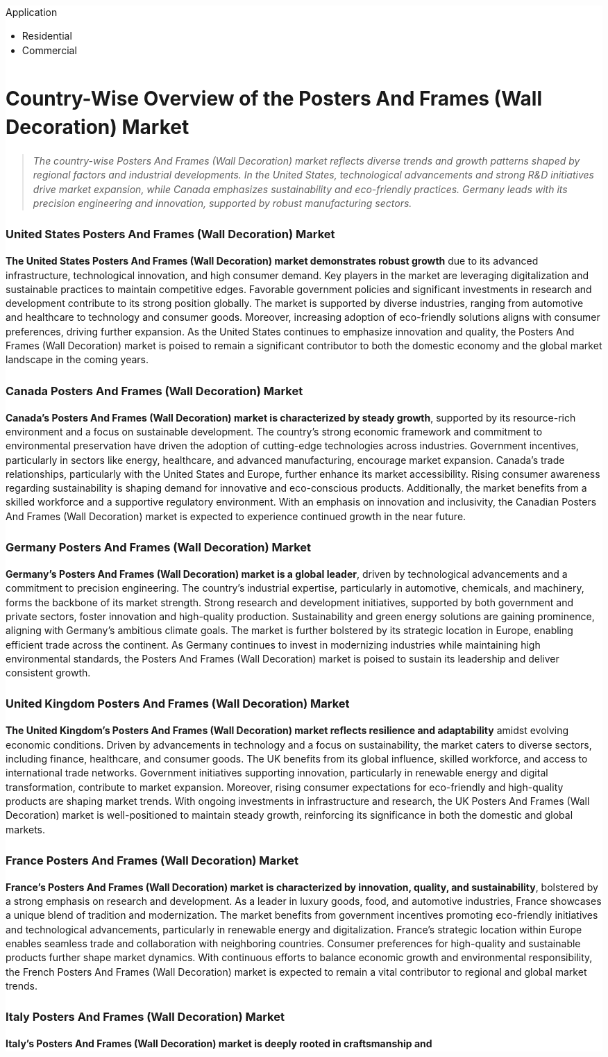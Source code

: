 Application</h3><ul><li>Residential</li><li>Commercial</li></ul><h1><span class="">Country-Wise Overview of the Posters And Frames (Wall Decoration) Market<br /></span></h1><blockquote><p><em><span class="">The country-wise Posters And Frames (Wall Decoration) market reflects diverse trends and growth patterns shaped by regional factors and industrial developments. In the United States, technological advancements and strong R&amp;D initiatives drive market expansion, while Canada emphasizes sustainability and eco-friendly practices. Germany leads with its precision engineering and innovation, supported by robust manufacturing sectors.</span></em></p></blockquote><h3><strong>United States Posters And Frames (Wall Decoration) Market</strong></h3><p><strong>The United States Posters And Frames (Wall Decoration) market demonstrates robust growth</strong> due to its advanced infrastructure, technological innovation, and high consumer demand. Key players in the market are leveraging digitalization and sustainable practices to maintain competitive edges. Favorable government policies and significant investments in research and development contribute to its strong position globally. The market is supported by diverse industries, ranging from automotive and healthcare to technology and consumer goods. Moreover, increasing adoption of eco-friendly solutions aligns with consumer preferences, driving further expansion. As the United States continues to emphasize innovation and quality, the Posters And Frames (Wall Decoration) market is poised to remain a significant contributor to both the domestic economy and the global market landscape in the coming years.</p><h3><strong>Canada Posters And Frames (Wall Decoration) Market</strong></h3><p><strong>Canada&rsquo;s Posters And Frames (Wall Decoration) market is characterized by steady growth</strong>, supported by its resource-rich environment and a focus on sustainable development. The country&rsquo;s strong economic framework and commitment to environmental preservation have driven the adoption of cutting-edge technologies across industries. Government incentives, particularly in sectors like energy, healthcare, and advanced manufacturing, encourage market expansion. Canada&rsquo;s trade relationships, particularly with the United States and Europe, further enhance its market accessibility. Rising consumer awareness regarding sustainability is shaping demand for innovative and eco-conscious products. Additionally, the market benefits from a skilled workforce and a supportive regulatory environment. With an emphasis on innovation and inclusivity, the Canadian Posters And Frames (Wall Decoration) market is expected to experience continued growth in the near future.</p><h3><strong>Germany Posters And Frames (Wall Decoration) Market</strong></h3><p><strong>Germany&rsquo;s Posters And Frames (Wall Decoration) market is a global leader</strong>, driven by technological advancements and a commitment to precision engineering. The country&rsquo;s industrial expertise, particularly in automotive, chemicals, and machinery, forms the backbone of its market strength. Strong research and development initiatives, supported by both government and private sectors, foster innovation and high-quality production. Sustainability and green energy solutions are gaining prominence, aligning with Germany&rsquo;s ambitious climate goals. The market is further bolstered by its strategic location in Europe, enabling efficient trade across the continent. As Germany continues to invest in modernizing industries while maintaining high environmental standards, the Posters And Frames (Wall Decoration) market is poised to sustain its leadership and deliver consistent growth.</p><h3><strong>United Kingdom Posters And Frames (Wall Decoration) Market</strong></h3><p><strong>The United Kingdom&rsquo;s Posters And Frames (Wall Decoration) market reflects resilience and adaptability</strong> amidst evolving economic conditions. Driven by advancements in technology and a focus on sustainability, the market caters to diverse sectors, including finance, healthcare, and consumer goods. The UK benefits from its global influence, skilled workforce, and access to international trade networks. Government initiatives supporting innovation, particularly in renewable energy and digital transformation, contribute to market expansion. Moreover, rising consumer expectations for eco-friendly and high-quality products are shaping market trends. With ongoing investments in infrastructure and research, the UK Posters And Frames (Wall Decoration) market is well-positioned to maintain steady growth, reinforcing its significance in both the domestic and global markets.</p><h3><strong>France Posters And Frames (Wall Decoration) Market</strong></h3><p><strong>France&rsquo;s Posters And Frames (Wall Decoration) market is characterized by innovation, quality, and sustainability</strong>, bolstered by a strong emphasis on research and development. As a leader in luxury goods, food, and automotive industries, France showcases a unique blend of tradition and modernization. The market benefits from government incentives promoting eco-friendly initiatives and technological advancements, particularly in renewable energy and digitalization. France&rsquo;s strategic location within Europe enables seamless trade and collaboration with neighboring countries. Consumer preferences for high-quality and sustainable products further shape market dynamics. With continuous efforts to balance economic growth and environmental responsibility, the French Posters And Frames (Wall Decoration) market is expected to remain a vital contributor to regional and global market trends.</p><h3><strong>Italy Posters And Frames (Wall Decoration) Market</strong></h3><p><strong>Italy&rsquo;s Posters And Frames (Wall Decoration) market is deeply rooted in craftsmanship and